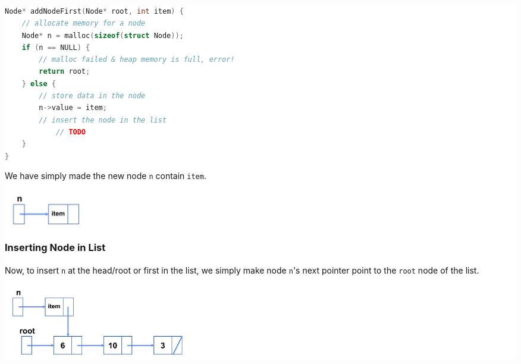 ```C
Node* addNodeFirst(Node* root, int item) {
    // allocate memory for a node
    Node* n = malloc(sizeof(struct Node));
    if (n == NULL) {
        // malloc failed & heap memory is full, error!
        return root;
    } else {
        // store data in the node
        n->value = item;
        // insert the node in the list
            // TODO
    }
}
```

We have simply made the new node `n` contain `item`.

<img src="images/add-store.png" alt="add store" width="125"/>

### Inserting Node in List

Now, to insert `n` at the head/root or first in the list, we simply make node `n`'s next pointer point to the `root` node of the list.

<img src="images/add-insert1.png" alt="add insert1" width="300"/>

